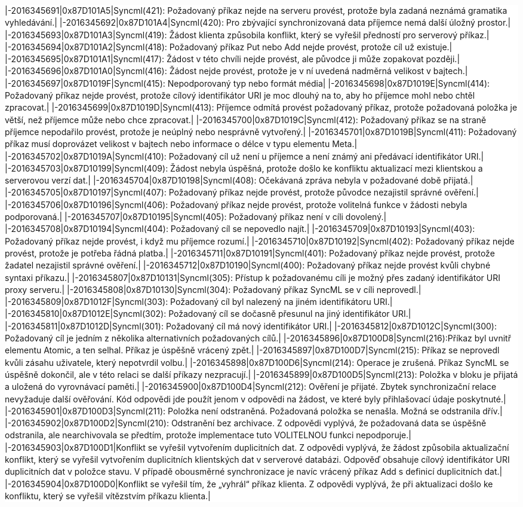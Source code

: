 |-2016345691|0x87D101A5|Syncml(421): Požadovaný příkaz nejde na serveru provést, protože byla zadaná neznámá gramatika vyhledávání.|
|-2016345692|0x87D101A4|Syncml(420): Pro zbývající synchronizovaná data příjemce nemá další úložný prostor.|
|-2016345693|0x87D101A3|Syncml(419): Žádost klienta způsobila konflikt, který se vyřešil předností pro serverový příkaz.|
|-2016345694|0x87D101A2|Syncml(418): Požadovaný příkaz Put nebo Add nejde provést, protože cíl už existuje.|
|-2016345695|0x87D101A1|Syncml(417): Žádost v této chvíli nejde provést, ale původce ji může zopakovat později.|
|-2016345696|0x87D101A0|Syncml(416): Žádost nejde provést, protože je v ní uvedená nadměrná velikost v bajtech.|
|-2016345697|0x87D1019F|Syncml(415): Nepodporovaný typ nebo formát média|
|-2016345698|0x87D1019E|Syncml(414): Požadovaný příkaz nejde provést, protože cílový identifikátor URI je moc dlouhý na to, aby ho příjemce mohl nebo chtěl zpracovat.|
|-2016345699|0x87D1019D|Syncml(413): Příjemce odmítá provést požadovaný příkaz, protože požadovaná položka je větší, než příjemce může nebo chce zpracovat.|
|-2016345700|0x87D1019C|Syncml(412): Požadovaný příkaz se na straně příjemce nepodařilo provést, protože je neúplný nebo nesprávně vytvořený.|
|-2016345701|0x87D1019B|Syncml(411): Požadovaný příkaz musí doprovázet velikost v bajtech nebo informace o délce v typu elementu Meta.|
|-2016345702|0x87D1019A|Syncml(410): Požadovaný cíl už není u příjemce a není známý ani předávací identifikátor URI.|
|-2016345703|0x87D10199|Syncml(409): Žádost nebyla úspěšná, protože došlo ke konfliktu aktualizací mezi klientskou a serverovou verzí dat.|
|-2016345704|0x87D10198|Syncml(408): Očekávaná zpráva nebyla v požadované době přijatá.|
|-2016345705|0x87D10197|Syncml(407): Požadovaný příkaz nejde provést, protože původce nezajistil správné ověření.|
|-2016345706|0x87D10196|Syncml(406): Požadovaný příkaz nejde provést, protože volitelná funkce v žádosti nebyla podporovaná.|
|-2016345707|0x87D10195|Syncml(405): Požadovaný příkaz není v cíli dovolený.|
|-2016345708|0x87D10194|Syncml(404): Požadovaný cíl se nepovedlo najít.|
|-2016345709|0x87D10193|Syncml(403): Požadovaný příkaz nejde provést, i když mu příjemce rozumí.|
|-2016345710|0x87D10192|Syncml(402): Požadovaný příkaz nejde provést, protože je potřeba řádná platba.|
|-2016345711|0x87D10191|Syncml(401): Požadovaný příkaz nejde provést, protože žadatel nezajistil správné ověření.|
|-2016345712|0x87D10190|Syncml(400): Požadovaný příkaz nejde provést kvůli chybné syntaxi příkazu.|
|-2016345807|0x87D10131|Syncml(305): Přístup k požadovanému cíli je možný přes zadaný identifikátor URI proxy serveru.|
|-2016345808|0x87D10130|Syncml(304): Požadovaný příkaz SyncML se v cíli neprovedl.|
|-2016345809|0x87D1012F|Syncml(303): Požadovaný cíl byl nalezený na jiném identifikátoru URI.|
|-2016345810|0x87D1012E|Syncml(302): Požadovaný cíl se dočasně přesunul na jiný identifikátor URI.|
|-2016345811|0x87D1012D|Syncml(301): Požadovaný cíl má nový identifikátor URI.|
|-2016345812|0x87D1012C|Syncml(300): Požadovaný cíl je jedním z několika alternativních požadovaných cílů.|
|-2016345896|0x87D100D8|Syncml(216):Příkaz byl uvnitř elementu Atomic, a ten selhal. Příkaz je úspěšně vrácený zpět.|
|-2016345897|0x87D100D7|Syncml(215): Příkaz se neprovedl kvůli zásahu uživatele, který nepotvrdil volbu.|
|-2016345898|0x87D100D6|Syncml(214): Operace je zrušená. Příkaz SyncML se úspěšně dokončil, ale v této relaci se další příkazy nezpracují.|
|-2016345899|0x87D100D5|Syncml(213): Položka v bloku je přijatá a uložená do vyrovnávací paměti.|
|-2016345900|0x87D100D4|Syncml(212): Ověření je přijaté. Zbytek synchronizační relace nevyžaduje další ověřování. Kód odpovědi jde použít jenom v odpovědi na žádost, ve které byly přihlašovací údaje poskytnuté.|
|-2016345901|0x87D100D3|Syncml(211): Položka není odstraněná. Požadovaná položka se nenašla. Možná se odstranila dřív.|
|-2016345902|0x87D100D2|Syncml(210): Odstranění bez archivace. Z odpovědi vyplývá, že požadovaná data se úspěšně odstranila, ale nearchivovala se předtím, protože implementace tuto VOLITELNOU funkci nepodporuje.|
|-2016345903|0x87D100D1|Konflikt se vyřešil vytvořením duplicitních dat. Z odpovědi vyplývá, že žádost způsobila aktualizační konflikt, který se vyřešil vytvořením duplicitních klientských dat v serverové databázi. Odpověď obsahuje cílový identifikátor URI duplicitních dat v položce stavu. V případě obousměrné synchronizace je navíc vrácený příkaz Add s definicí duplicitních dat.|
|-2016345904|0x87D100D0|Konflikt se vyřešil tím, že „vyhrál“ příkaz klienta. Z odpovědi vyplývá, že při aktualizaci došlo ke konfliktu, který se vyřešil vítězstvím příkazu klienta.|